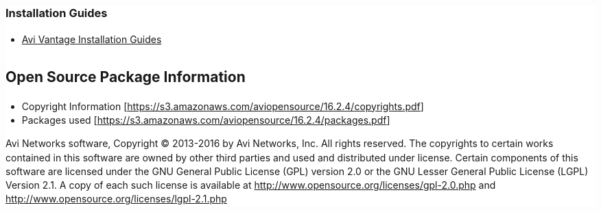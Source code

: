 ### Installation Guides

* <a href="/docs/17.1/installation-guides/">Avi Vantage Installation Guides</a> 

## Open Source Package Information

* Copyright Information [<a href="https://s3.amazonaws.com/aviopensource/16.2.4/copyrights.pdf">https://s3.amazonaws.com/aviopensource/16.2.4/copyrights.pdf</a>]
* Packages used [<a href="https://s3.amazonaws.com/aviopensource/16.2.4/packages.pdf">https://s3.amazonaws.com/aviopensource/16.2.4/packages.pdf</a>] 

Avi Networks software, Copyright © 2013-2016 by Avi Networks, Inc. All rights reserved. The copyrights to certain works contained in this software are owned by other third parties and used and distributed under license. Certain components of this software are licensed under the GNU General Public License (GPL) version 2.0 or the GNU Lesser General Public License (LGPL) Version 2.1. A copy of each such license is available at <a href="http://www.opensource.org/licenses/gpl-2.0.php">http://www.opensource.org/licenses/gpl-2.0.php</a> and <a href="http://www.opensource.org/licenses/lgpl-2.1.php">http://www.opensource.org/licenses/lgpl-2.1.php</a>

